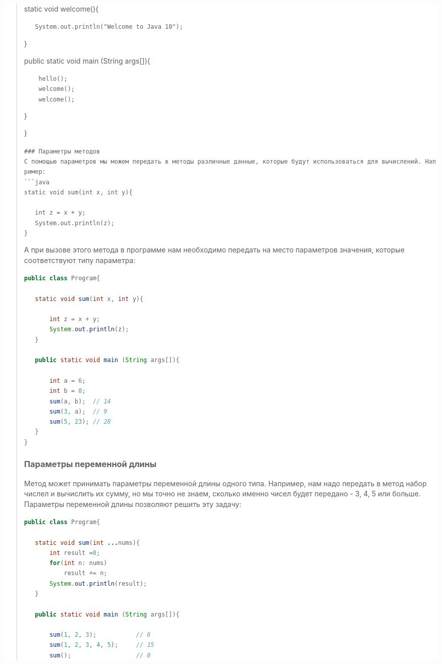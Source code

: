 >    static void welcome(){
>         
>        System.out.println("Welcome to Java 10");
>    }
> 
>    public static void main (String args[]){
>          
>         hello();
>         welcome();
>         welcome();
>    }
>
> }
> ```
> ### Параметры методов
> С помощью параметров мы можем передать в методы различные данные, которые будут использоваться для вычислений. Например:
> ```java
> static void sum(int x, int y){
>
>    int z = x + y;
>    System.out.println(z);
> }
>```
> А при вызове этого метода в программе нам необходимо передать на место параметров значения, которые соответствуют типу параметра:
> ```java
> public class Program{
>
>    static void sum(int x, int y){
>         
>        int z = x + y;
>        System.out.println(z);
>    }
>      
>    public static void main (String args[]){
>          
>        int a = 6;
>        int b = 8;
>        sum(a, b);  // 14
>        sum(3, a);  // 9
>        sum(5, 23); // 28
>    }    
> }
>``` 
> ### Параметры переменной длины 
> Метод может принимать параметры переменной длины одного типа. Например, нам надо передать в метод набор числел и вычислить их сумму, но мы точно не знаем, сколько именно чисел будет передано - 3, 4, 5 или больше. Параметры переменной длины позволяют решить эту задачу:
> ```java
> public class Program{
> 
>    static void sum(int ...nums){         
>        int result =0;
>        for(int n: nums)
>            result += n;
>        System.out.println(result);
>    }
>      
>    public static void main (String args[]){
>          
>        sum(1, 2, 3);           // 6
>        sum(1, 2, 3, 4, 5);     // 15
>        sum();                  // 0